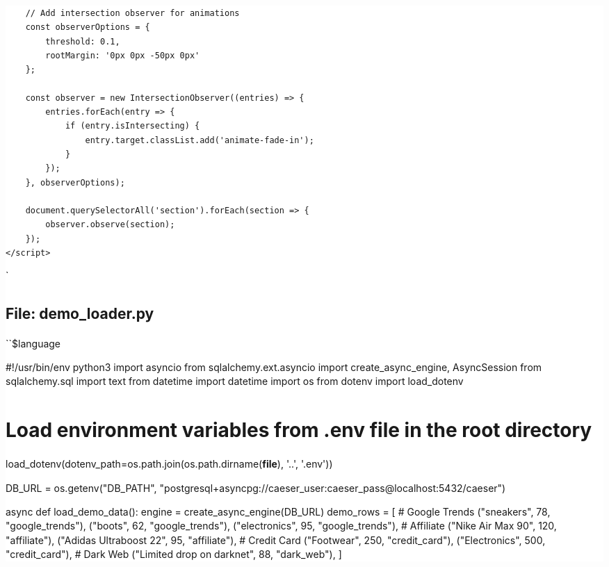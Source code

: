         // Add intersection observer for animations
        const observerOptions = {
            threshold: 0.1,
            rootMargin: '0px 0px -50px 0px'
        };

        const observer = new IntersectionObserver((entries) => {
            entries.forEach(entry => {
                if (entry.isIntersecting) {
                    entry.target.classList.add('animate-fade-in');
                }
            });
        }, observerOptions);

        document.querySelectorAll('section').forEach(section => {
            observer.observe(section);
        });
    </script>
</body>
</html>
`


## File: demo_loader.py

``$language

#!/usr/bin/env python3
import asyncio
from sqlalchemy.ext.asyncio import create_async_engine, AsyncSession
from sqlalchemy.sql import text
from datetime import datetime
import os
from dotenv import load_dotenv

# Load environment variables from .env file in the root directory
load_dotenv(dotenv_path=os.path.join(os.path.dirname(__file__), '..', '.env'))

DB_URL = os.getenv("DB_PATH", "postgresql+asyncpg://caeser_user:caeser_pass@localhost:5432/caeser")

async def load_demo_data():
    engine = create_async_engine(DB_URL)
    demo_rows = [
        # Google Trends
        ("sneakers", 78, "google_trends"),
        ("boots", 62, "google_trends"),
        ("electronics", 95, "google_trends"),
        # Affiliate
        ("Nike Air Max 90", 120, "affiliate"),
        ("Adidas Ultraboost 22", 95, "affiliate"),
        # Credit Card
        ("Footwear", 250, "credit_card"),
        ("Electronics", 500, "credit_card"),
        # Dark Web
        ("Limited drop on darknet", 88, "dark_web"),
    ]
    